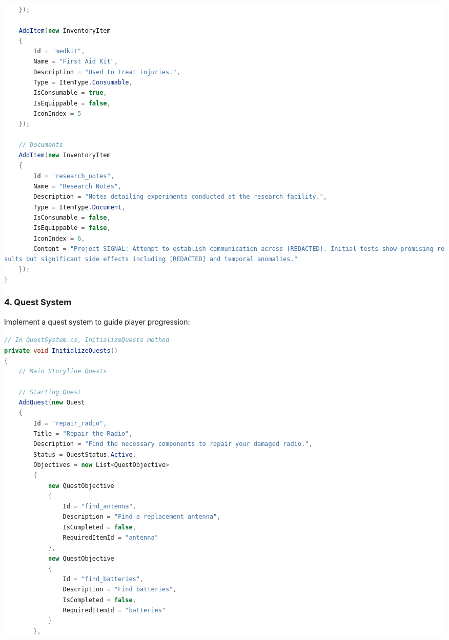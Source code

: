 ```csharp
    });
    
    AddItem(new InventoryItem
    {
        Id = "medkit",
        Name = "First Aid Kit",
        Description = "Used to treat injuries.",
        Type = ItemType.Consumable,
        IsConsumable = true,
        IsEquippable = false,
        IconIndex = 5
    });
    
    // Documents
    AddItem(new InventoryItem
    {
        Id = "research_notes",
        Name = "Research Notes",
        Description = "Notes detailing experiments conducted at the research facility.",
        Type = ItemType.Document,
        IsConsumable = false,
        IsEquippable = false,
        IconIndex = 6,
        Content = "Project SIGNAL: Attempt to establish communication across [REDACTED]. Initial tests show promising results but significant side effects including [REDACTED] and temporal anomalies."
    });
}
```

### 4. Quest System

Implement a quest system to guide player progression:

```csharp
// In QuestSystem.cs, InitializeQuests method
private void InitializeQuests()
{
    // Main Storyline Quests
    
    // Starting Quest
    AddQuest(new Quest
    {
        Id = "repair_radio",
        Title = "Repair the Radio",
        Description = "Find the necessary components to repair your damaged radio.",
        Status = QuestStatus.Active,
        Objectives = new List<QuestObjective>
        {
            new QuestObjective
            {
                Id = "find_antenna",
                Description = "Find a replacement antenna",
                IsCompleted = false,
                RequiredItemId = "antenna"
            },
            new QuestObjective
            {
                Id = "find_batteries",
                Description = "Find batteries",
                IsCompleted = false,
                RequiredItemId = "batteries"
            }
        },
```